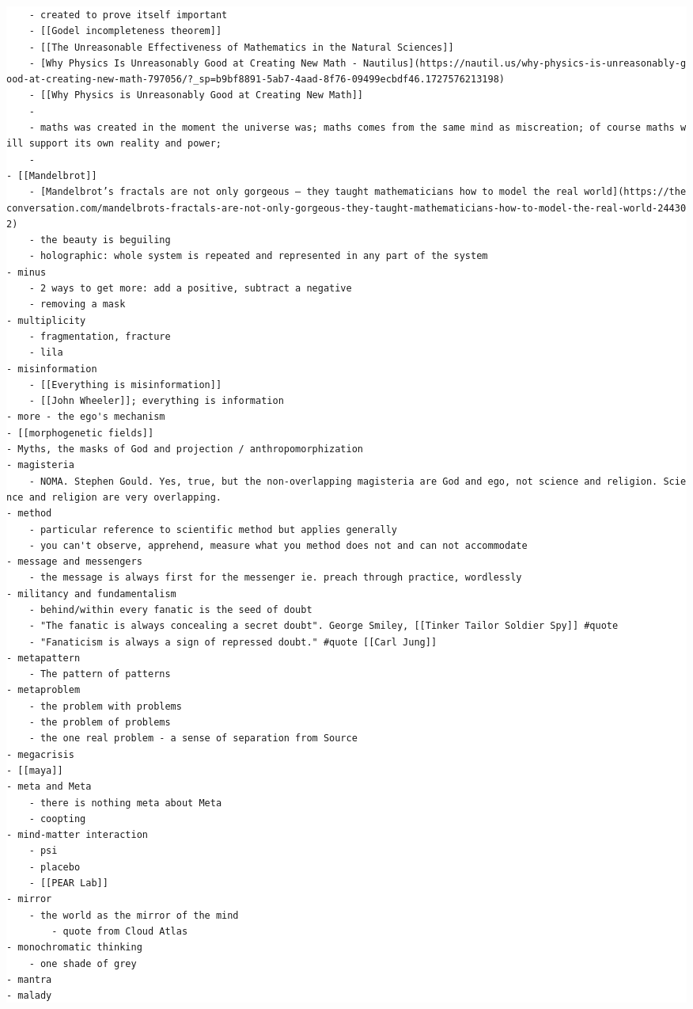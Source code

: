 		- created to prove itself important
		- [[Godel incompleteness theorem]]
		- [[The Unreasonable Effectiveness of Mathematics in the Natural Sciences]]
		- [Why Physics Is Unreasonably Good at Creating New Math - Nautilus](https://nautil.us/why-physics-is-unreasonably-good-at-creating-new-math-797056/?_sp=b9bf8891-5ab7-4aad-8f76-09499ecbdf46.1727576213198)
		- [[Why Physics is Unreasonably Good at Creating New Math]]
		-
		- maths was created in the moment the universe was; maths comes from the same mind as miscreation; of course maths will support its own reality and power;
		-
	- [[Mandelbrot]]
		- [Mandelbrot’s fractals are not only gorgeous – they taught mathematicians how to model the real world](https://theconversation.com/mandelbrots-fractals-are-not-only-gorgeous-they-taught-mathematicians-how-to-model-the-real-world-244302)
		- the beauty is beguiling
		- holographic: whole system is repeated and represented in any part of the system
	- minus
		- 2 ways to get more: add a positive, subtract a negative
		- removing a mask
	- multiplicity
		- fragmentation, fracture
		- lila
	- misinformation
		- [[Everything is misinformation]]
		- [[John Wheeler]]; everything is information
	- more - the ego's mechanism
	- [[morphogenetic fields]]
	- Myths, the masks of God and projection / anthropomorphization
	- magisteria
		- NOMA. Stephen Gould. Yes, true, but the non-overlapping magisteria are God and ego, not science and religion. Science and religion are very overlapping.
	- method
		- particular reference to scientific method but applies generally
		- you can't observe, apprehend, measure what you method does not and can not accommodate
	- message and messengers
		- the message is always first for the messenger ie. preach through practice, wordlessly
	- militancy and fundamentalism
		- behind/within every fanatic is the seed of doubt
		- "The fanatic is always concealing a secret doubt". George Smiley, [[Tinker Tailor Soldier Spy]] #quote
		- "Fanaticism is always a sign of repressed doubt." #quote [[Carl Jung]]
	- metapattern
		- The pattern of patterns
	- metaproblem
		- the problem with problems
		- the problem of problems
		- the one real problem - a sense of separation from Source
	- megacrisis
	- [[maya]]
	- meta and Meta
		- there is nothing meta about Meta
		- coopting
	- mind-matter interaction
		- psi
		- placebo
		- [[PEAR Lab]]
	- mirror
		- the world as the mirror of the mind
			- quote from Cloud Atlas
	- monochromatic thinking
		- one shade of grey
	- mantra
	- malady